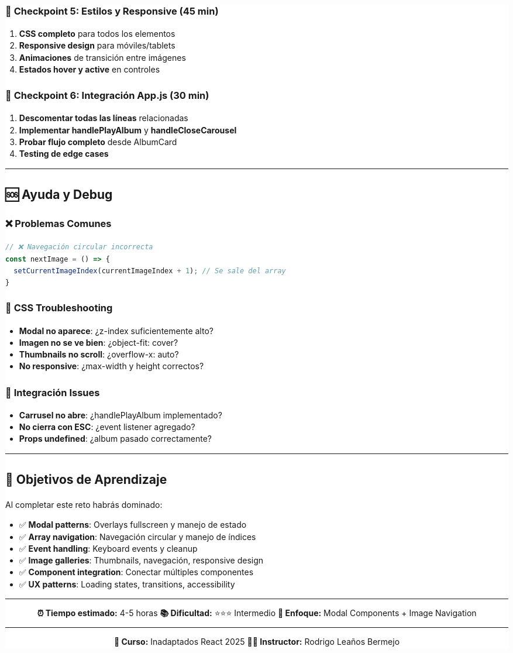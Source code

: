 ### 🎨 **Checkpoint 5: Estilos y Responsive (45 min)**
1. **CSS completo** para todos los elementos
2. **Responsive design** para móviles/tablets
3. **Animaciones** de transición entre imágenes
4. **Estados hover y active** en controles

### 🔗 **Checkpoint 6: Integración App.js (30 min)**
1. **Descomentar todas las líneas** relacionadas
2. **Implementar handlePlayAlbum** y **handleCloseCarousel**
3. **Probar flujo completo** desde AlbumCard
4. **Testing de edge cases**

---

## 🆘 Ayuda y Debug

### ❌ **Problemas Comunes**

```javascript
// ❌ Navegación circular incorrecta
const nextImage = () => {
  setCurrentImageIndex(currentImageIndex + 1); // Se sale del array
}
```

### 🎨 **CSS Troubleshooting**

- **Modal no aparece**: ¿z-index suficientemente alto?
- **Imagen no se ve bien**: ¿object-fit: cover?
- **Thumbnails no scroll**: ¿overflow-x: auto?
- **No responsive**: ¿max-width y height correctos?

### 🔗 **Integración Issues**

- **Carrusel no abre**: ¿handlePlayAlbum implementado?
- **No cierra con ESC**: ¿event listener agregado?
- **Props undefined**: ¿album pasado correctamente?

---

## 🎯 Objetivos de Aprendizaje

Al completar este reto habrás dominado:

- ✅ **Modal patterns**: Overlays fullscreen y manejo de estado
- ✅ **Array navigation**: Navegación circular y manejo de índices
- ✅ **Event handling**: Keyboard events y cleanup
- ✅ **Image galleries**: Thumbnails, navegación, responsive design
- ✅ **Component integration**: Conectar múltiples componentes
- ✅ **UX patterns**: Loading states, transitions, accessibility

---

<div align="center">

**⏰ Tiempo estimado:** 4-5 horas
**📚 Dificultad:** ⭐⭐⭐ Intermedio
**🎯 Enfoque:** Modal Components + Image Navigation

---

**🏫 Curso:** Inadaptados React 2025
**👨‍💻 Instructor:** Rodrigo Leaños Bermejo

</div>